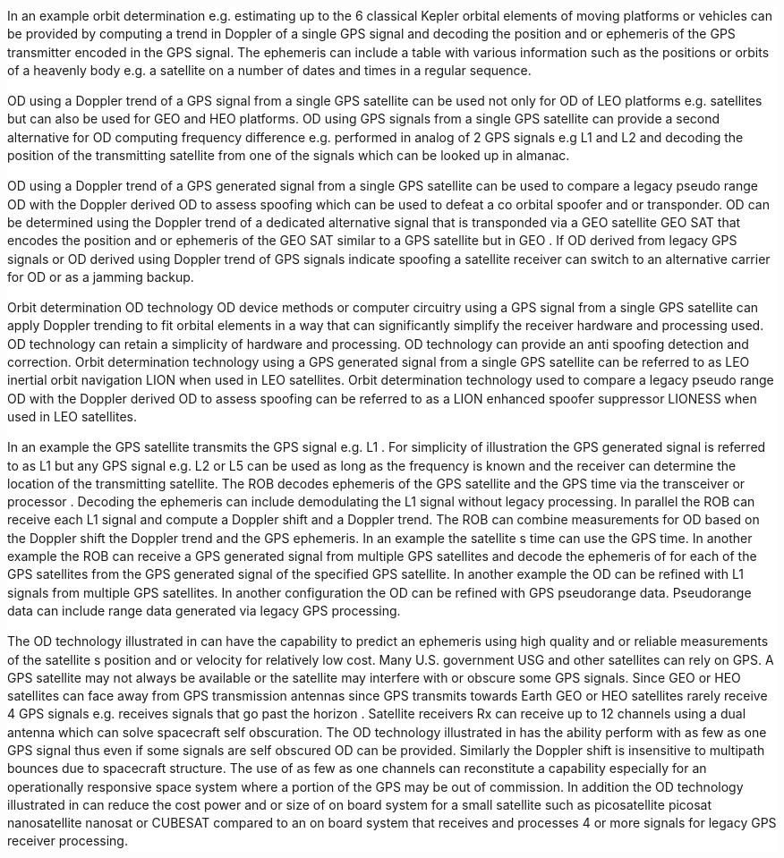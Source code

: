 In an example orbit determination e.g. estimating up to the 6 classical Kepler orbital elements of moving platforms or vehicles can be provided by computing a trend in Doppler of a single GPS signal and decoding the position and or ephemeris of the GPS transmitter encoded in the GPS signal. The ephemeris can include a table with various information such as the positions or orbits of a heavenly body e.g. a satellite on a number of dates and times in a regular sequence.

OD using a Doppler trend of a GPS signal from a single GPS satellite can be used not only for OD of LEO platforms e.g. satellites but can also be used for GEO and HEO platforms. OD using GPS signals from a single GPS satellite can provide a second alternative for OD computing frequency difference e.g. performed in analog of 2 GPS signals e.g L1 and L2 and decoding the position of the transmitting satellite from one of the signals which can be looked up in almanac.

OD using a Doppler trend of a GPS generated signal from a single GPS satellite can be used to compare a legacy pseudo range OD with the Doppler derived OD to assess spoofing which can be used to defeat a co orbital spoofer and or transponder. OD can be determined using the Doppler trend of a dedicated alternative signal that is transponded via a GEO satellite GEO SAT that encodes the position and or ephemeris of the GEO SAT similar to a GPS satellite but in GEO . If OD derived from legacy GPS signals or OD derived using Doppler trend of GPS signals indicate spoofing a satellite receiver can switch to an alternative carrier for OD or as a jamming backup.

Orbit determination OD technology OD device methods or computer circuitry using a GPS signal from a single GPS satellite can apply Doppler trending to fit orbital elements in a way that can significantly simplify the receiver hardware and processing used. OD technology can retain a simplicity of hardware and processing. OD technology can provide an anti spoofing detection and correction. Orbit determination technology using a GPS generated signal from a single GPS satellite can be referred to as LEO inertial orbit navigation LION when used in LEO satellites. Orbit determination technology used to compare a legacy pseudo range OD with the Doppler derived OD to assess spoofing can be referred to as a LION enhanced spoofer suppressor LIONESS when used in LEO satellites.

In an example the GPS satellite transmits the GPS signal e.g. L1 . For simplicity of illustration the GPS generated signal is referred to as L1 but any GPS signal e.g. L2 or L5 can be used as long as the frequency is known and the receiver can determine the location of the transmitting satellite. The ROB decodes ephemeris of the GPS satellite and the GPS time via the transceiver or processor . Decoding the ephemeris can include demodulating the L1 signal without legacy processing. In parallel the ROB can receive each L1 signal and compute a Doppler shift and a Doppler trend. The ROB can combine measurements for OD based on the Doppler shift the Doppler trend and the GPS ephemeris. In an example the satellite s time can use the GPS time. In another example the ROB can receive a GPS generated signal from multiple GPS satellites and decode the ephemeris of for each of the GPS satellites from the GPS generated signal of the specified GPS satellite. In another example the OD can be refined with L1 signals from multiple GPS satellites. In another configuration the OD can be refined with GPS pseudorange data. Pseudorange data can include range data generated via legacy GPS processing.

The OD technology illustrated in can have the capability to predict an ephemeris using high quality and or reliable measurements of the satellite s position and or velocity for relatively low cost. Many U.S. government USG and other satellites can rely on GPS. A GPS satellite may not always be available or the satellite may interfere with or obscure some GPS signals. Since GEO or HEO satellites can face away from GPS transmission antennas since GPS transmits towards Earth GEO or HEO satellites rarely receive 4 GPS signals e.g. receives signals that go past the horizon . Satellite receivers Rx can receive up to 12 channels using a dual antenna which can solve spacecraft self obscuration. The OD technology illustrated in has the ability perform with as few as one GPS signal thus even if some signals are self obscured OD can be provided. Similarly the Doppler shift is insensitive to multipath bounces due to spacecraft structure. The use of as few as one channels can reconstitute a capability especially for an operationally responsive space system where a portion of the GPS may be out of commission. In addition the OD technology illustrated in can reduce the cost power and or size of on board system for a small satellite such as picosatellite picosat nanosatellite nanosat or CUBESAT compared to an on board system that receives and processes 4 or more signals for legacy GPS receiver processing.
